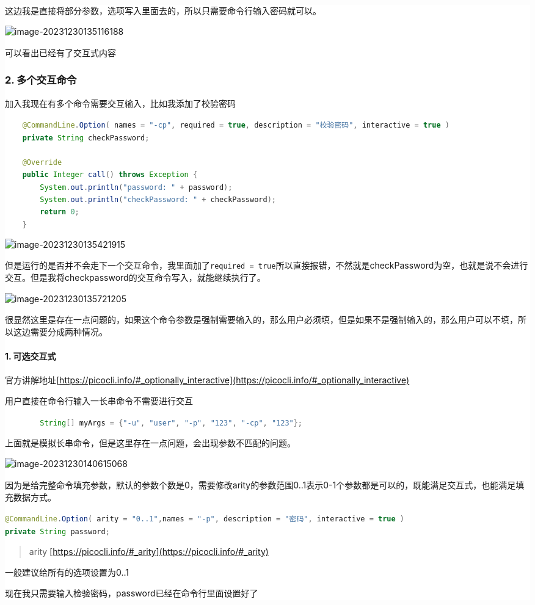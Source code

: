 这边我是直接将部分参数，选项写入里面去的，所以只需要命令行输入密码就可以。

![image-20231230135116188](http://cdn.flycode.icu/codeCenterImg/202312301351254.png)

可以看出已经有了交互式内容

### 2. 多个交互命令

加入我现在有多个命令需要交互输入，比如我添加了校验密码

```java
    @CommandLine.Option( names = "-cp", required = true, description = "校验密码", interactive = true )
    private String checkPassword;

    @Override
    public Integer call() throws Exception {
        System.out.println("password: " + password);
        System.out.println("checkPassword: " + checkPassword);
        return 0;
    }
```

![image-20231230135421915](http://cdn.flycode.icu/codeCenterImg/202312301354995.png)

但是运行的是否并不会走下一个交互命令，我里面加了`required = true`所以直接报错，不然就是checkPassword为空，也就是说不会进行交互。但是我将checkpassword的交互命令写入，就能继续执行了。

![image-20231230135721205](http://cdn.flycode.icu/codeCenterImg/202312301357274.png)

很显然这里是存在一点问题的，如果这个命令参数是强制需要输入的，那么用户必须填，但是如果不是强制输入的，那么用户可以不填，所以这边需要分成两种情况。

#### 1. 可选交互式

官方讲解地址[https://picocli.info/#_optionally_interactive](https://picocli.info/#_optionally_interactive)

用户直接在命令行输入一长串命令不需要进行交互

```java
        String[] myArgs = {"-u", "user", "-p", "123", "-cp", "123"};
```

上面就是模拟长串命令，但是这里存在一点问题，会出现参数不匹配的问题。

![image-20231230140615068](http://cdn.flycode.icu/codeCenterImg/202312301406126.png)

因为是给完整命令填充参数，默认的参数个数是0，需要修改arity的参数范围0..1表示0-1个参数都是可以的，既能满足交互式，也能满足填充数据方式。

```java
@CommandLine.Option( arity = "0..1",names = "-p", description = "密码", interactive = true )
private String password;
```

> arity [https://picocli.info/#_arity](https://picocli.info/#_arity)

一般建议给所有的选项设置为0..1

现在我只需要输入检验密码，password已经在命令行里面设置好了
